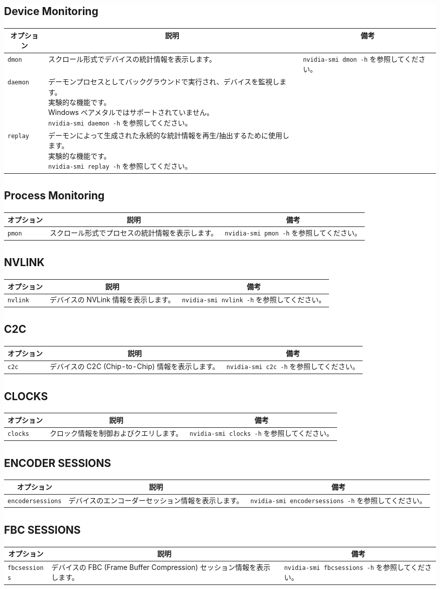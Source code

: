## Device Monitoring

|オプション|説明|備考|
|--|--|--|
|`dmon`|スクロール形式でデバイスの統計情報を表示します。|`nvidia-smi dmon -h` を参照してください。|
|`daemon`|デーモンプロセスとしてバックグラウンドで実行され、デバイスを監視します。<br>実験的な機能です。<br>Windows ベアメタルではサポートされていません。<br>`nvidia-smi daemon -h` を参照してください。||
|`replay`|デーモンによって生成された永続的な統計情報を再生/抽出するために使用します。<br>実験的な機能です。<br>`nvidia-smi replay -h` を参照してください。||

## Process Monitoring

|オプション|説明|備考|
|--|--|--|
|`pmon`|スクロール形式でプロセスの統計情報を表示します。|`nvidia-smi pmon -h` を参照してください。|

## NVLINK

|オプション|説明|備考|
|--|--|--|
|`nvlink`|デバイスの NVLink 情報を表示します。|`nvidia-smi nvlink -h` を参照してください。|

## C2C

|オプション|説明|備考|
|--|--|--|
|`c2c`|デバイスの C2C (Chip-to-Chip) 情報を表示します。|`nvidia-smi c2c -h` を参照してください。|

## CLOCKS

|オプション|説明|備考|
|--|--|--|
|`clocks`|クロック情報を制御およびクエリします。|`nvidia-smi clocks -h` を参照してください。|

##  ENCODER SESSIONS

|オプション|説明|備考|
|--|--|--|
|`encodersessions`|デバイスのエンコーダーセッション情報を表示します。|`nvidia-smi encodersessions -h` を参照してください。|

## FBC SESSIONS

|オプション|説明|備考|
|--|--|--|
|`fbcsessions`|デバイスの FBC (Frame Buffer Compression) セッション情報を表示します。|`nvidia-smi fbcsessions -h` を参照してください。|
